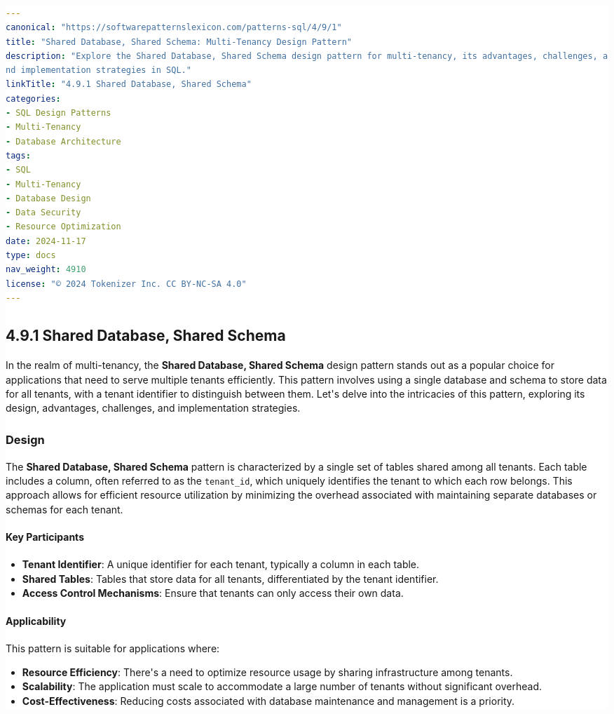 ```yaml
---
canonical: "https://softwarepatternslexicon.com/patterns-sql/4/9/1"
title: "Shared Database, Shared Schema: Multi-Tenancy Design Pattern"
description: "Explore the Shared Database, Shared Schema design pattern for multi-tenancy, its advantages, challenges, and implementation strategies in SQL."
linkTitle: "4.9.1 Shared Database, Shared Schema"
categories:
- SQL Design Patterns
- Multi-Tenancy
- Database Architecture
tags:
- SQL
- Multi-Tenancy
- Database Design
- Data Security
- Resource Optimization
date: 2024-11-17
type: docs
nav_weight: 4910
license: "© 2024 Tokenizer Inc. CC BY-NC-SA 4.0"
---
```


## 4.9.1 Shared Database, Shared Schema

In the realm of multi-tenancy, the **Shared Database, Shared Schema** design pattern stands out as a popular choice for applications that need to serve multiple tenants efficiently. This pattern involves using a single database and schema to store data for all tenants, with a tenant identifier to distinguish between them. Let's delve into the intricacies of this pattern, exploring its design, advantages, challenges, and implementation strategies.

### Design

The **Shared Database, Shared Schema** pattern is characterized by a single set of tables shared among all tenants. Each table includes a column, often referred to as the `tenant_id`, which uniquely identifies the tenant to which each row belongs. This approach allows for efficient resource utilization by minimizing the overhead associated with maintaining separate databases or schemas for each tenant.

#### Key Participants

- **Tenant Identifier**: A unique identifier for each tenant, typically a column in each table.
- **Shared Tables**: Tables that store data for all tenants, differentiated by the tenant identifier.
- **Access Control Mechanisms**: Ensure that tenants can only access their own data.

#### Applicability

This pattern is suitable for applications where:

- **Resource Efficiency**: There's a need to optimize resource usage by sharing infrastructure among tenants.
- **Scalability**: The application must scale to accommodate a large number of tenants without significant overhead.
- **Cost-Effectiveness**: Reducing costs associated with database maintenance and management is a priority.
